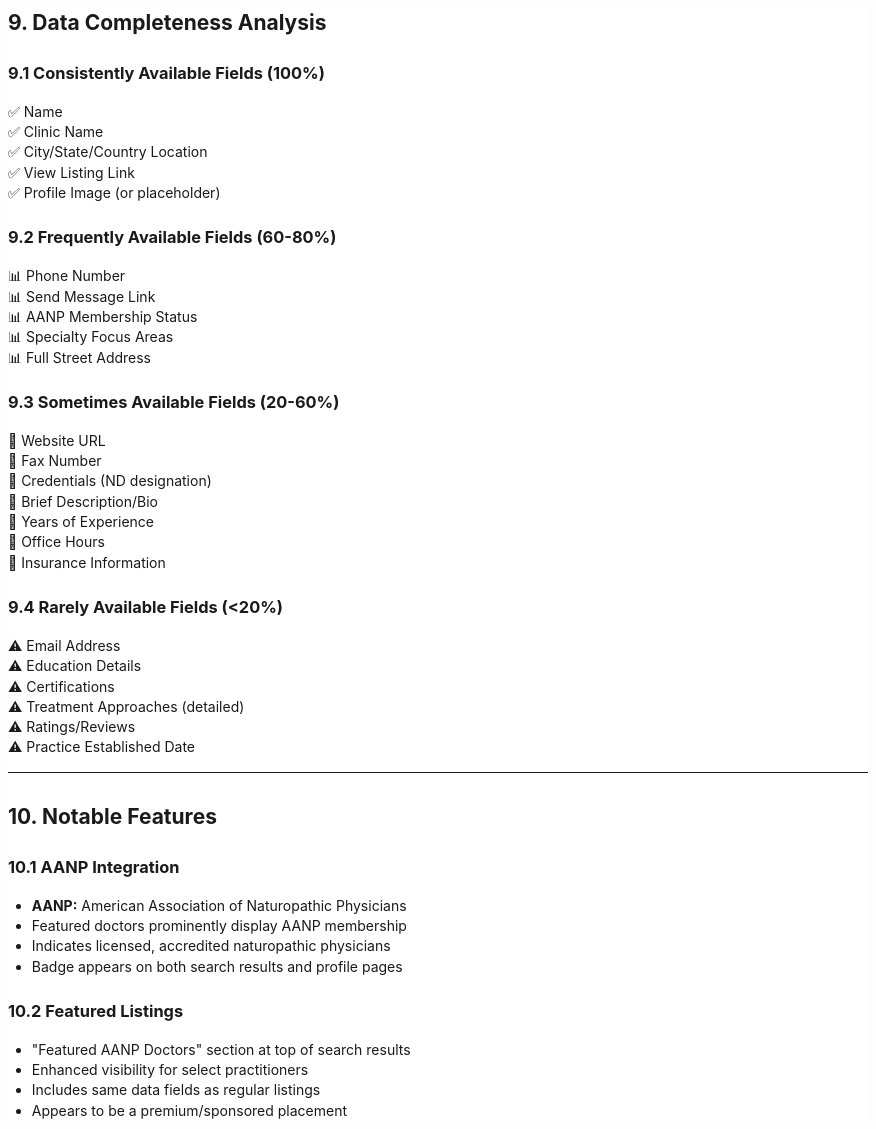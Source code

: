 
## 9. Data Completeness Analysis

### 9.1 Consistently Available Fields (100%)
✅ Name  
✅ Clinic Name  
✅ City/State/Country Location  
✅ View Listing Link  
✅ Profile Image (or placeholder)

### 9.2 Frequently Available Fields (60-80%)
📊 Phone Number  
📊 Send Message Link  
📊 AANP Membership Status  
📊 Specialty Focus Areas  
📊 Full Street Address

### 9.3 Sometimes Available Fields (20-60%)
🔶 Website URL  
🔶 Fax Number  
🔶 Credentials (ND designation)  
🔶 Brief Description/Bio  
🔶 Years of Experience  
🔶 Office Hours  
🔶 Insurance Information

### 9.4 Rarely Available Fields (<20%)
⚠️ Email Address  
⚠️ Education Details  
⚠️ Certifications  
⚠️ Treatment Approaches (detailed)  
⚠️ Ratings/Reviews  
⚠️ Practice Established Date  

---

## 10. Notable Features

### 10.1 AANP Integration
- **AANP:** American Association of Naturopathic Physicians
- Featured doctors prominently display AANP membership
- Indicates licensed, accredited naturopathic physicians
- Badge appears on both search results and profile pages

### 10.2 Featured Listings
- "Featured AANP Doctors" section at top of search results
- Enhanced visibility for select practitioners
- Includes same data fields as regular listings
- Appears to be a premium/sponsored placement
